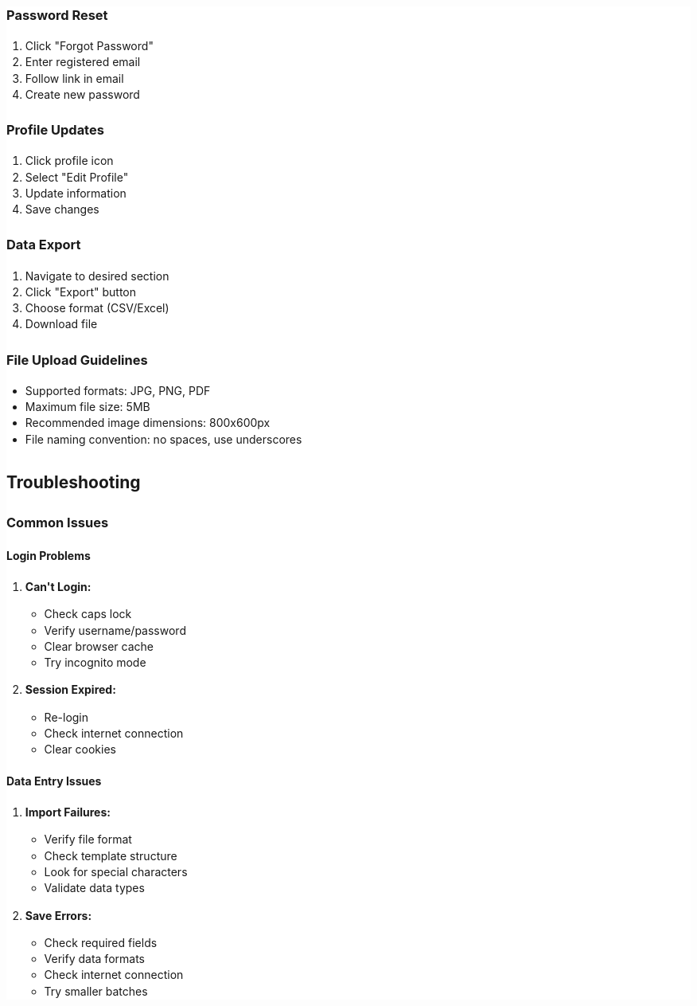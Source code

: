 ### Password Reset
1. Click "Forgot Password"
2. Enter registered email
3. Follow link in email
4. Create new password

### Profile Updates
1. Click profile icon
2. Select "Edit Profile"
3. Update information
4. Save changes

### Data Export
1. Navigate to desired section
2. Click "Export" button
3. Choose format (CSV/Excel)
4. Download file

### File Upload Guidelines
- Supported formats: JPG, PNG, PDF
- Maximum file size: 5MB
- Recommended image dimensions: 800x600px
- File naming convention: no spaces, use underscores

## Troubleshooting

### Common Issues

#### Login Problems
1. **Can't Login:**
   - Check caps lock
   - Verify username/password
   - Clear browser cache
   - Try incognito mode

2. **Session Expired:**
   - Re-login
   - Check internet connection
   - Clear cookies

#### Data Entry Issues
1. **Import Failures:**
   - Verify file format
   - Check template structure
   - Look for special characters
   - Validate data types

2. **Save Errors:**
   - Check required fields
   - Verify data formats
   - Check internet connection
   - Try smaller batches
